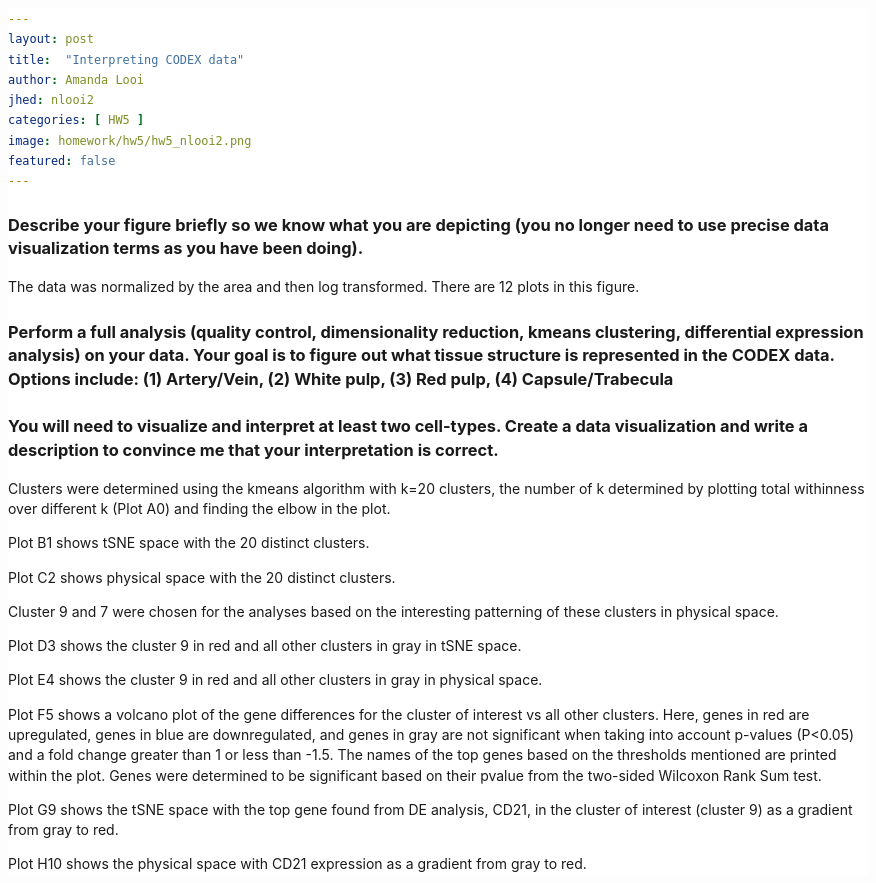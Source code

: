 ```yaml
---
layout: post
title:  "Interpreting CODEX data"
author: Amanda Looi
jhed: nlooi2
categories: [ HW5 ]
image: homework/hw5/hw5_nlooi2.png
featured: false
--- 
```


### Describe your figure briefly so we know what you are depicting (you no longer need to use precise data visualization terms as you have been doing). 
The data was normalized by the area and then log transformed. There are 12 plots in this figure. 


### Perform a full analysis (quality control, dimensionality reduction, kmeans clustering, differential expression analysis) on your data. Your goal is to figure out what tissue structure is represented in the CODEX data. Options include: (1) Artery/Vein, (2) White pulp, (3) Red pulp, (4) Capsule/Trabecula

### You will need to visualize and interpret at least two cell-types. Create a data visualization and write a description to convince me that your interpretation is correct. 

Clusters were determined using the kmeans algorithm with k=20 clusters, the number of k determined by plotting total withinness over different k (Plot A0) and finding the elbow in the plot. 

Plot B1 shows tSNE space with the 20 distinct clusters. 

Plot C2 shows physical space with the 20 distinct clusters. 


Cluster 9 and 7 were chosen for the analyses based on the interesting patterning of these clusters in physical space.

Plot D3 shows the cluster 9 in red and all other clusters in gray in tSNE space. 

Plot E4 shows the cluster 9 in red and all other clusters in gray in physical space. 

Plot F5 shows a volcano plot of the gene differences for the cluster of interest vs all other clusters. Here, genes in red are upregulated, genes in blue are downregulated, and genes in gray are not significant when taking into account p-values (P<0.05) and a fold change greater than 1 or less than -1.5. The names of the top genes based on the thresholds mentioned are printed within the plot. Genes were determined to be significant based on their pvalue from the two-sided Wilcoxon Rank Sum test.

Plot G9 shows the tSNE space with the top gene found from DE analysis, CD21, in the cluster of interest (cluster 9) as a gradient from gray to red. 

Plot H10 shows the physical space with CD21 expression as a gradient from gray to red.
